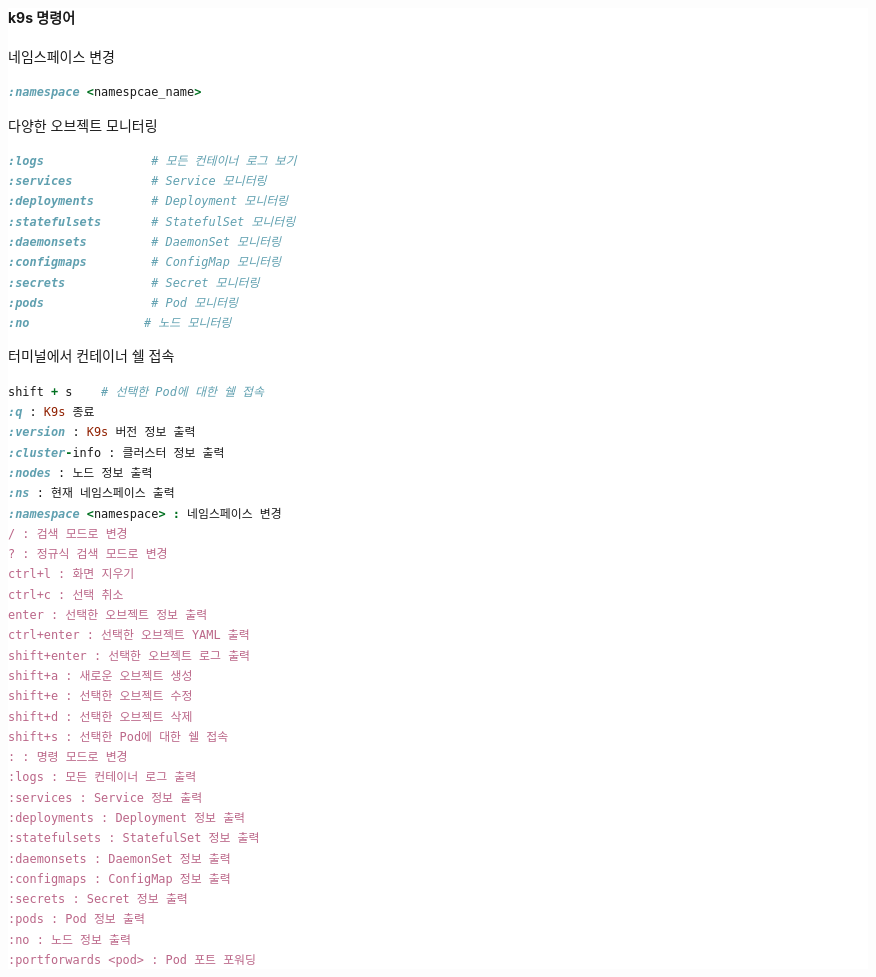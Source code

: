 ```sh

```

#### k9s 명령어

네임스페이스 변경

```ruby
:namespace <namespcae_name>
```

다양한 오브젝트 모니터링

```ruby
:logs               # 모든 컨테이너 로그 보기
:services           # Service 모니터링
:deployments        # Deployment 모니터링
:statefulsets       # StatefulSet 모니터링
:daemonsets         # DaemonSet 모니터링
:configmaps         # ConfigMap 모니터링
:secrets            # Secret 모니터링
:pods               # Pod 모니터링
:no                # 노드 모니터링
```

터미널에서 컨테이너 쉘 접속

```ruby
shift + s    # 선택한 Pod에 대한 쉘 접속
:q : K9s 종료
:version : K9s 버전 정보 출력
:cluster-info : 클러스터 정보 출력
:nodes : 노드 정보 출력
:ns : 현재 네임스페이스 출력
:namespace <namespace> : 네임스페이스 변경
/ : 검색 모드로 변경
? : 정규식 검색 모드로 변경
ctrl+l : 화면 지우기
ctrl+c : 선택 취소
enter : 선택한 오브젝트 정보 출력
ctrl+enter : 선택한 오브젝트 YAML 출력
shift+enter : 선택한 오브젝트 로그 출력
shift+a : 새로운 오브젝트 생성
shift+e : 선택한 오브젝트 수정
shift+d : 선택한 오브젝트 삭제
shift+s : 선택한 Pod에 대한 쉘 접속
: : 명령 모드로 변경
:logs : 모든 컨테이너 로그 출력
:services : Service 정보 출력
:deployments : Deployment 정보 출력
:statefulsets : StatefulSet 정보 출력
:daemonsets : DaemonSet 정보 출력
:configmaps : ConfigMap 정보 출력
:secrets : Secret 정보 출력
:pods : Pod 정보 출력
:no : 노드 정보 출력
:portforwards <pod> : Pod 포트 포워딩
```
